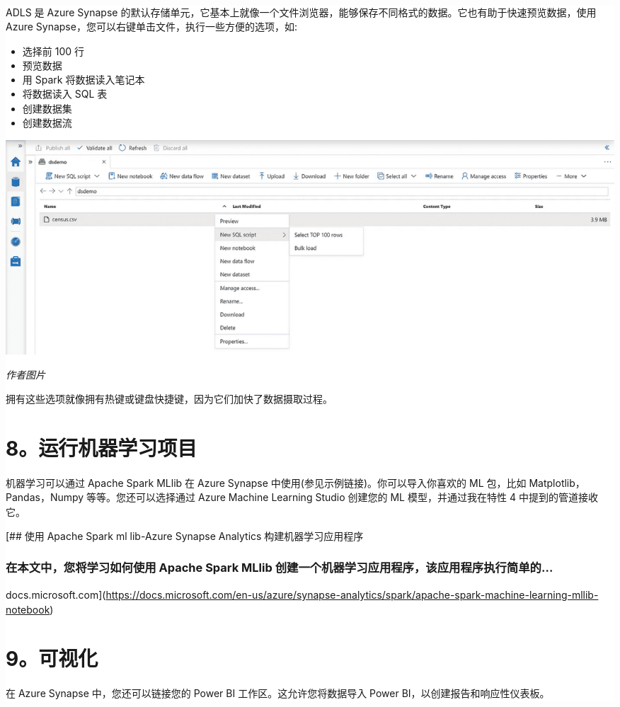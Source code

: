 ADLS 是 Azure Synapse 的默认存储单元，它基本上就像一个文件浏览器，能够保存不同格式的数据。它也有助于快速预览数据，使用 Azure Synapse，您可以右键单击文件，执行一些方便的选项，如:

*   选择前 100 行
*   预览数据
*   用 Spark 将数据读入笔记本
*   将数据读入 SQL 表
*   创建数据集
*   创建数据流

![](img/5f7a31765cf4bb3e53be4158e727bf63.png)

*作者图片*

拥有这些选项就像拥有热键或键盘快捷键，因为它们加快了数据摄取过程。

# **8。运行机器学习项目**

机器学习可以通过 Apache Spark MLlib 在 Azure Synapse 中使用(参见示例链接)。你可以导入你喜欢的 ML 包，比如 Matplotlib，Pandas，Numpy 等等。您还可以选择通过 Azure Machine Learning Studio 创建您的 ML 模型，并通过我在特性 4 中提到的管道接收它。

[](https://docs.microsoft.com/en-us/azure/synapse-analytics/spark/apache-spark-machine-learning-mllib-notebook) [## 使用 Apache Spark ml lib-Azure Synapse Analytics 构建机器学习应用程序

### 在本文中，您将学习如何使用 Apache Spark MLlib 创建一个机器学习应用程序，该应用程序执行简单的…

docs.microsoft.com](https://docs.microsoft.com/en-us/azure/synapse-analytics/spark/apache-spark-machine-learning-mllib-notebook) 

# **9。可视化**

在 Azure Synapse 中，您还可以链接您的 Power BI 工作区。这允许您将数据导入 Power BI，以创建报告和响应性仪表板。
